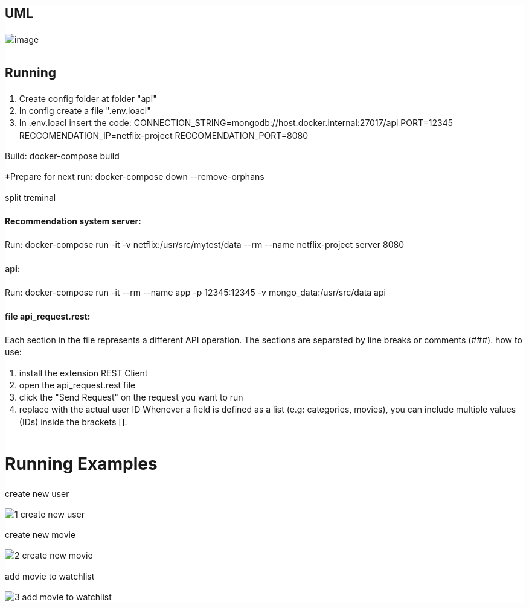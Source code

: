 ## UML
<img width="1070" alt="image" src="https://github.com/user-attachments/assets/6de55b30-bbd4-445d-bc28-5a833e998364" />

## Running
1. Create config folder at folder "api"
2. In config create a file ".env.loacl"
3. In .env.loacl insert the code:
CONNECTION_STRING=mongodb://host.docker.internal:27017/api
PORT=12345
RECCOMENDATION_IP=netflix-project
RECCOMENDATION_PORT=8080


Build: docker-compose build

*Prepare for next run: docker-compose down --remove-orphans

split treminal

#### Recommendation system server:

Run: docker-compose run -it -v netflix:/usr/src/mytest/data --rm --name netflix-project server 8080

#### api:

Run: docker-compose run -it --rm --name app -p 12345:12345 -v mongo_data:/usr/src/data api

#### file api_request.rest:

Each section in the file represents a different API operation. The sections are separated by line breaks or comments (###).
how to use:
   1. install the extension REST Client
   2. open the api_request.rest file
   3. click the "Send Request" on the request you want to run
   4. replace <ID> with the actual user ID
Whenever a field is defined as a list (e.g: categories, movies), you can include multiple values (IDs) inside the brackets [].

# Running Examples
create new user

![1  create new user](https://github.com/user-attachments/assets/fac0e424-211a-4097-b550-a784b2829fd2)

create new movie

![2  create new movie](https://github.com/user-attachments/assets/4ce9cef7-2f8d-4ff1-9556-17cb27036eee)

add movie to watchlist

![3  add movie to watchlist](https://github.com/user-attachments/assets/01b2d81f-784d-403c-834d-32aab9bdb2f5)
